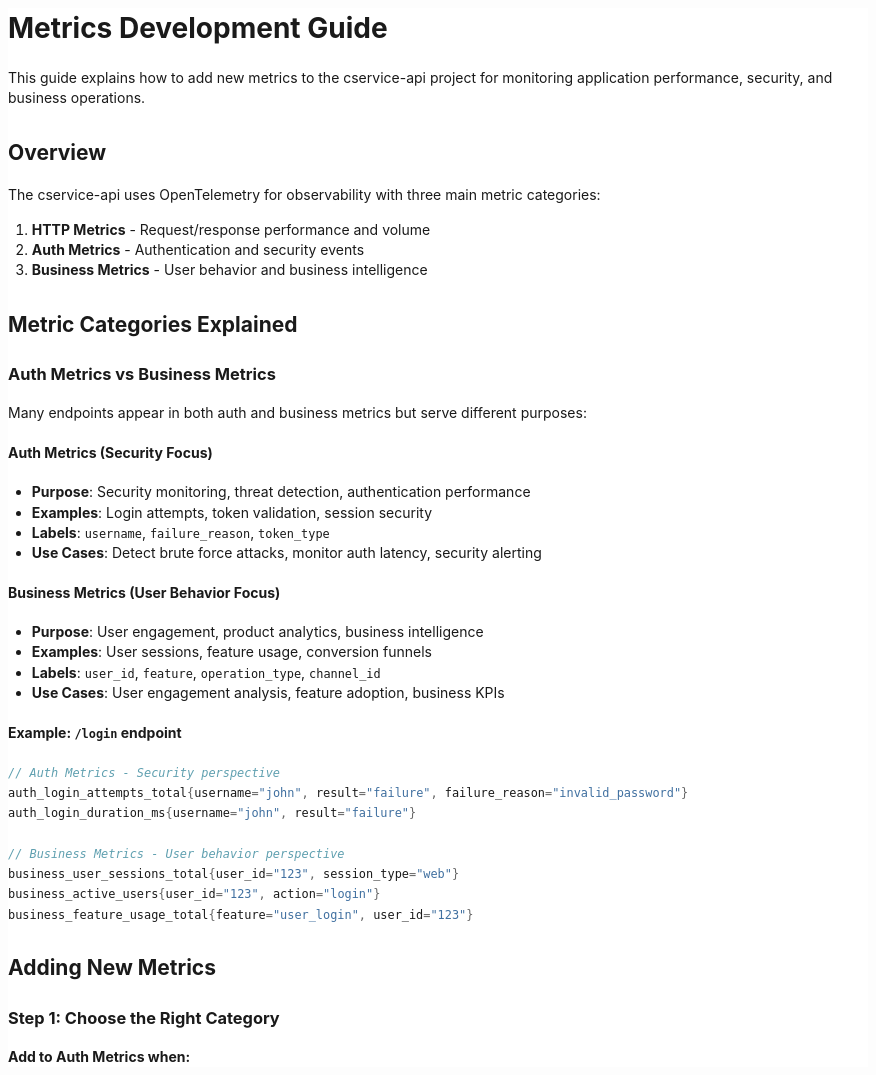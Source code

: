 # Metrics Development Guide

This guide explains how to add new metrics to the cservice-api project for monitoring application performance, security, and business operations.

## Overview

The cservice-api uses OpenTelemetry for observability with three main metric categories:

1. **HTTP Metrics** - Request/response performance and volume
2. **Auth Metrics** - Authentication and security events
3. **Business Metrics** - User behavior and business intelligence

## Metric Categories Explained

### Auth Metrics vs Business Metrics

Many endpoints appear in both auth and business metrics but serve different purposes:

#### Auth Metrics (Security Focus)

-   **Purpose**: Security monitoring, threat detection, authentication performance
-   **Examples**: Login attempts, token validation, session security
-   **Labels**: `username`, `failure_reason`, `token_type`
-   **Use Cases**: Detect brute force attacks, monitor auth latency, security alerting

#### Business Metrics (User Behavior Focus)

-   **Purpose**: User engagement, product analytics, business intelligence
-   **Examples**: User sessions, feature usage, conversion funnels
-   **Labels**: `user_id`, `feature`, `operation_type`, `channel_id`
-   **Use Cases**: User engagement analysis, feature adoption, business KPIs

#### Example: `/login` endpoint

```go
// Auth Metrics - Security perspective
auth_login_attempts_total{username="john", result="failure", failure_reason="invalid_password"}
auth_login_duration_ms{username="john", result="failure"}

// Business Metrics - User behavior perspective
business_user_sessions_total{user_id="123", session_type="web"}
business_active_users{user_id="123", action="login"}
business_feature_usage_total{feature="user_login", user_id="123"}
```

## Adding New Metrics

### Step 1: Choose the Right Category

**Add to Auth Metrics when:**
